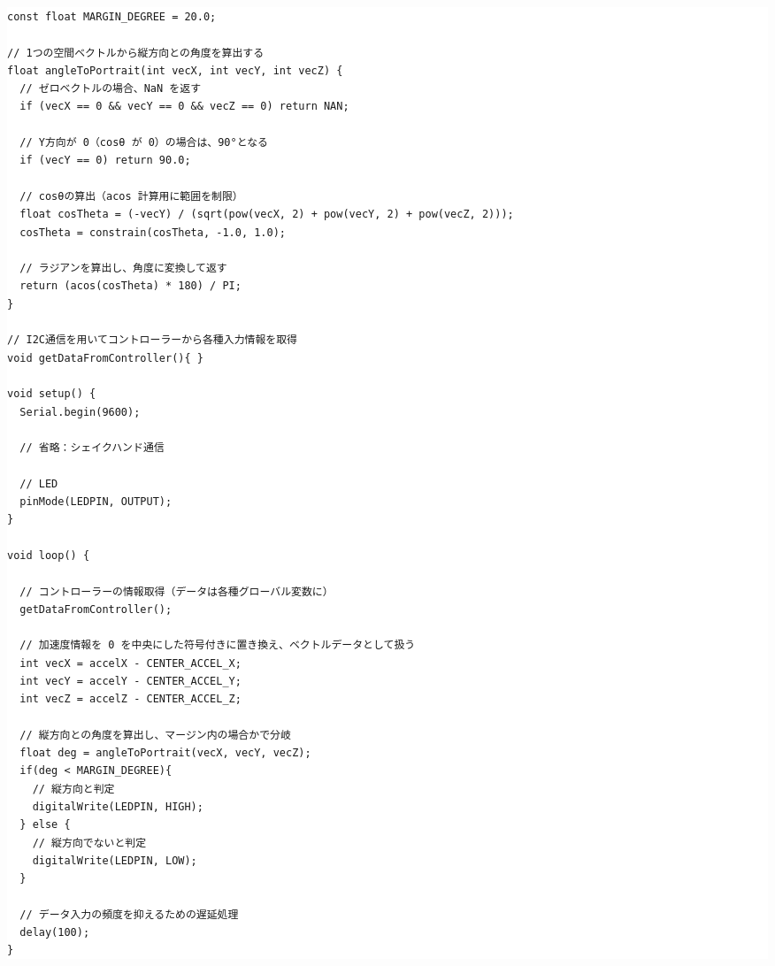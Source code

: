 ```c:角度判定のマージンと角度計算関数を設け、LEDを使った条件分岐
const float MARGIN_DEGREE = 20.0;

// 1つの空間ベクトルから縦方向との角度を算出する
float angleToPortrait(int vecX, int vecY, int vecZ) {
  // ゼロベクトルの場合、NaN を返す
  if (vecX == 0 && vecY == 0 && vecZ == 0) return NAN;

  // Y方向が 0（cosθ が 0）の場合は、90°となる
  if (vecY == 0) return 90.0;

  // cosθの算出（acos 計算用に範囲を制限）
  float cosTheta = (-vecY) / (sqrt(pow(vecX, 2) + pow(vecY, 2) + pow(vecZ, 2)));
  cosTheta = constrain(cosTheta, -1.0, 1.0);

  // ラジアンを算出し、角度に変換して返す
  return (acos(cosTheta) * 180) / PI;
}

// I2C通信を用いてコントローラーから各種入力情報を取得
void getDataFromController(){ }

void setup() {
  Serial.begin(9600);

  // 省略：シェイクハンド通信

  // LED
  pinMode(LEDPIN, OUTPUT);
}

void loop() {

  // コントローラーの情報取得（データは各種グローバル変数に）
  getDataFromController();

  // 加速度情報を 0 を中央にした符号付きに置き換え、ベクトルデータとして扱う
  int vecX = accelX - CENTER_ACCEL_X;
  int vecY = accelY - CENTER_ACCEL_Y;
  int vecZ = accelZ - CENTER_ACCEL_Z;

  // 縦方向との角度を算出し、マージン内の場合かで分岐
  float deg = angleToPortrait(vecX, vecY, vecZ);
  if(deg < MARGIN_DEGREE){
    // 縦方向と判定
    digitalWrite(LEDPIN, HIGH);
  } else {
    // 縦方向でないと判定
    digitalWrite(LEDPIN, LOW);
  }

  // データ入力の頻度を抑えるための遅延処理
  delay(100);
}
```
